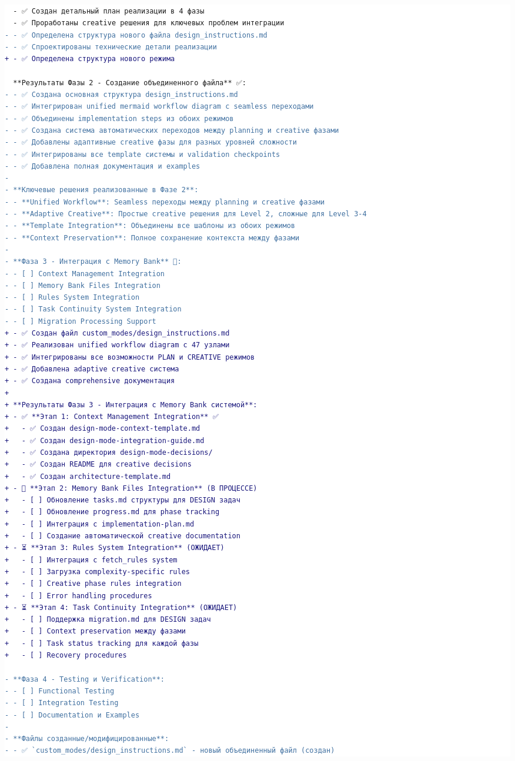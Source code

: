```diff
  - ✅ Создан детальный план реализации в 4 фазы
  - ✅ Проработаны creative решения для ключевых проблем интеграции
- - ✅ Определена структура нового файла design_instructions.md
- - ✅ Спроектированы технические детали реализации
+ - ✅ Определена структура нового режима
  
  **Результаты Фазы 2 - Создание объединенного файла** ✅:
- - ✅ Создана основная структура design_instructions.md
- - ✅ Интегрирован unified mermaid workflow diagram с seamless переходами
- - ✅ Объединены implementation steps из обоих режимов
- - ✅ Создана система автоматических переходов между planning и creative фазами
- - ✅ Добавлены адаптивные creative фазы для разных уровней сложности
- - ✅ Интегрированы все template системы и validation checkpoints
- - ✅ Добавлена полная документация и examples
- 
- **Ключевые решения реализованные в Фазе 2**:
- - **Unified Workflow**: Seamless переходы между planning и creative фазами
- - **Adaptive Creative**: Простые creative решения для Level 2, сложные для Level 3-4
- - **Template Integration**: Объединены все шаблоны из обоих режимов
- - **Context Preservation**: Полное сохранение контекста между фазами
- 
- **Фаза 3 - Интеграция с Memory Bank** 🔄:
- - [ ] Context Management Integration
- - [ ] Memory Bank Files Integration
- - [ ] Rules System Integration
- - [ ] Task Continuity System Integration
- - [ ] Migration Processing Support
+ - ✅ Создан файл custom_modes/design_instructions.md
+ - ✅ Реализован unified workflow diagram с 47 узлами
+ - ✅ Интегрированы все возможности PLAN и CREATIVE режимов
+ - ✅ Добавлена adaptive creative система
+ - ✅ Создана comprehensive документация
+ 
+ **Результаты Фазы 3 - Интеграция с Memory Bank системой**:
+ - ✅ **Этап 1: Context Management Integration** ✅
+   - ✅ Создан design-mode-context-template.md
+   - ✅ Создан design-mode-integration-guide.md
+   - ✅ Создана директория design-mode-decisions/
+   - ✅ Создан README для creative decisions
+   - ✅ Создан architecture-template.md
+ - 🔄 **Этап 2: Memory Bank Files Integration** (В ПРОЦЕССЕ)
+   - [ ] Обновление tasks.md структуры для DESIGN задач
+   - [ ] Обновление progress.md для phase tracking
+   - [ ] Интеграция с implementation-plan.md
+   - [ ] Создание автоматической creative documentation
+ - ⏳ **Этап 3: Rules System Integration** (ОЖИДАЕТ)
+   - [ ] Интеграция с fetch_rules system
+   - [ ] Загрузка complexity-specific rules
+   - [ ] Creative phase rules integration
+   - [ ] Error handling procedures
+ - ⏳ **Этап 4: Task Continuity Integration** (ОЖИДАЕТ)
+   - [ ] Поддержка migration.md для DESIGN задач
+   - [ ] Context preservation между фазами
+   - [ ] Task status tracking для каждой фазы
+   - [ ] Recovery procedures
  
- **Фаза 4 - Testing и Verification**:
- - [ ] Functional Testing
- - [ ] Integration Testing
- - [ ] Documentation и Examples
- 
- **Файлы созданные/модифицированные**:
- - ✅ `custom_modes/design_instructions.md` - новый объединенный файл (создан)
```